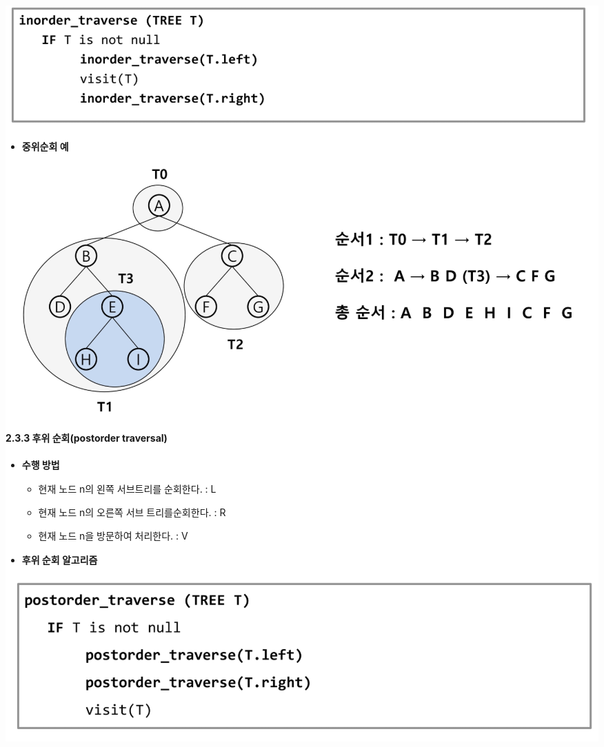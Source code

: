 ![2019-10-10_Binary_Tree_inorder_traversal](.\image\2019-10-10_Binary_Tree_inorder_traversal.PNG)

- **중위순회 예**

![2019-10-10_Binary_Tree_preorder_traversal2](.\image\2019-10-10_Binary_Tree_preorder_traversal2.PNG)



#### 2.3.3 후위 순회(postorder traversal)

- **수행 방법**

  - 현재 노드 n의 왼쪽 서브트리를 순회한다. : L
  - 현재 노드 n의 오른쪽 서브 트리를순회한다. : R

  - 현재 노드 n을 방문하여 처리한다. : V

- **후위 순회 알고리즘**

![2019-10-10_Binary_Tree_postorder_traversal](.\image\2019-10-10_Binary_Tree_postorder_traversal.PNG)
